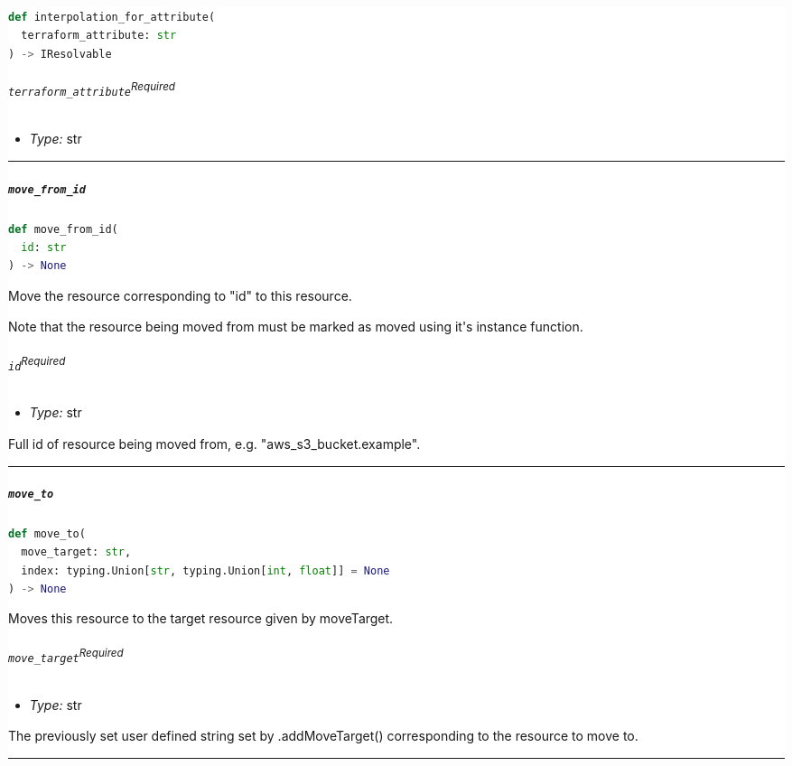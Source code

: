```python
def interpolation_for_attribute(
  terraform_attribute: str
) -> IResolvable
```

###### `terraform_attribute`<sup>Required</sup> <a name="terraform_attribute" id="@cdktf/provider-tfe.variableSet.VariableSet.interpolationForAttribute.parameter.terraformAttribute"></a>

- *Type:* str

---

##### `move_from_id` <a name="move_from_id" id="@cdktf/provider-tfe.variableSet.VariableSet.moveFromId"></a>

```python
def move_from_id(
  id: str
) -> None
```

Move the resource corresponding to "id" to this resource.

Note that the resource being moved from must be marked as moved using it's instance function.

###### `id`<sup>Required</sup> <a name="id" id="@cdktf/provider-tfe.variableSet.VariableSet.moveFromId.parameter.id"></a>

- *Type:* str

Full id of resource being moved from, e.g. "aws_s3_bucket.example".

---

##### `move_to` <a name="move_to" id="@cdktf/provider-tfe.variableSet.VariableSet.moveTo"></a>

```python
def move_to(
  move_target: str,
  index: typing.Union[str, typing.Union[int, float]] = None
) -> None
```

Moves this resource to the target resource given by moveTarget.

###### `move_target`<sup>Required</sup> <a name="move_target" id="@cdktf/provider-tfe.variableSet.VariableSet.moveTo.parameter.moveTarget"></a>

- *Type:* str

The previously set user defined string set by .addMoveTarget() corresponding to the resource to move to.

---